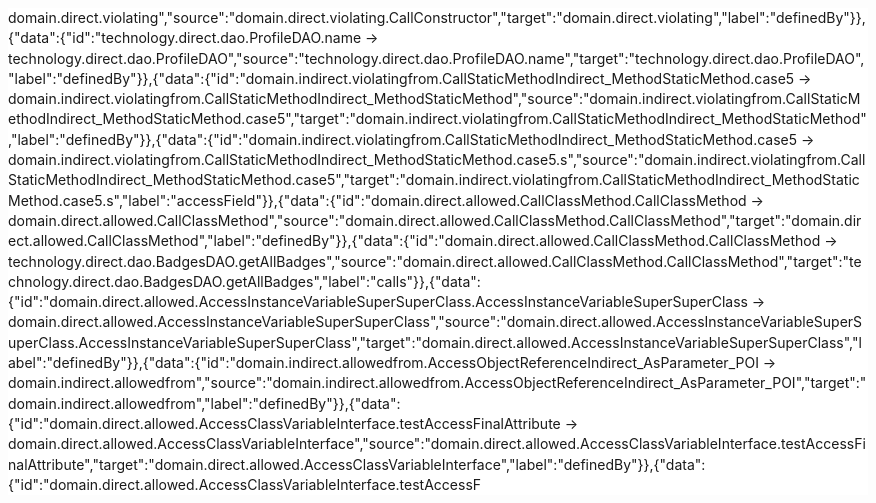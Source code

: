 domain.direct.violating","source":"domain.direct.violating.CallConstructor","target":"domain.direct.violating","label":"definedBy"}},{"data":{"id":"technology.direct.dao.ProfileDAO.name -> technology.direct.dao.ProfileDAO","source":"technology.direct.dao.ProfileDAO.name","target":"technology.direct.dao.ProfileDAO","label":"definedBy"}},{"data":{"id":"domain.indirect.violatingfrom.CallStaticMethodIndirect_MethodStaticMethod.case5 -> domain.indirect.violatingfrom.CallStaticMethodIndirect_MethodStaticMethod","source":"domain.indirect.violatingfrom.CallStaticMethodIndirect_MethodStaticMethod.case5","target":"domain.indirect.violatingfrom.CallStaticMethodIndirect_MethodStaticMethod","label":"definedBy"}},{"data":{"id":"domain.indirect.violatingfrom.CallStaticMethodIndirect_MethodStaticMethod.case5 -> domain.indirect.violatingfrom.CallStaticMethodIndirect_MethodStaticMethod.case5.s","source":"domain.indirect.violatingfrom.CallStaticMethodIndirect_MethodStaticMethod.case5","target":"domain.indirect.violatingfrom.CallStaticMethodIndirect_MethodStaticMethod.case5.s","label":"accessField"}},{"data":{"id":"domain.direct.allowed.CallClassMethod.CallClassMethod -> domain.direct.allowed.CallClassMethod","source":"domain.direct.allowed.CallClassMethod.CallClassMethod","target":"domain.direct.allowed.CallClassMethod","label":"definedBy"}},{"data":{"id":"domain.direct.allowed.CallClassMethod.CallClassMethod -> technology.direct.dao.BadgesDAO.getAllBadges","source":"domain.direct.allowed.CallClassMethod.CallClassMethod","target":"technology.direct.dao.BadgesDAO.getAllBadges","label":"calls"}},{"data":{"id":"domain.direct.allowed.AccessInstanceVariableSuperSuperClass.AccessInstanceVariableSuperSuperClass -> domain.direct.allowed.AccessInstanceVariableSuperSuperClass","source":"domain.direct.allowed.AccessInstanceVariableSuperSuperClass.AccessInstanceVariableSuperSuperClass","target":"domain.direct.allowed.AccessInstanceVariableSuperSuperClass","label":"definedBy"}},{"data":{"id":"domain.indirect.allowedfrom.AccessObjectReferenceIndirect_AsParameter_POI -> domain.indirect.allowedfrom","source":"domain.indirect.allowedfrom.AccessObjectReferenceIndirect_AsParameter_POI","target":"domain.indirect.allowedfrom","label":"definedBy"}},{"data":{"id":"domain.direct.allowed.AccessClassVariableInterface.testAccessFinalAttribute -> domain.direct.allowed.AccessClassVariableInterface","source":"domain.direct.allowed.AccessClassVariableInterface.testAccessFinalAttribute","target":"domain.direct.allowed.AccessClassVariableInterface","label":"definedBy"}},{"data":{"id":"domain.direct.allowed.AccessClassVariableInterface.testAccessF